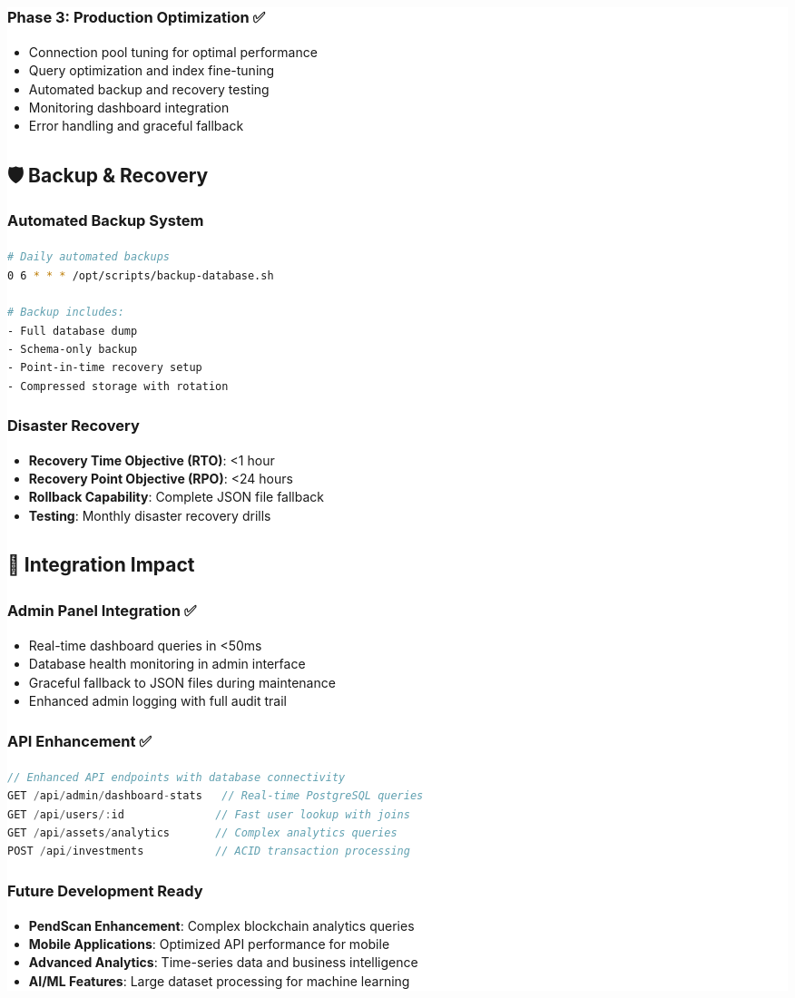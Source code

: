 ### **Phase 3: Production Optimization ✅**
- Connection pool tuning for optimal performance
- Query optimization and index fine-tuning
- Automated backup and recovery testing
- Monitoring dashboard integration
- Error handling and graceful fallback

## 🛡️ **Backup & Recovery**

### **Automated Backup System**
```bash
# Daily automated backups
0 6 * * * /opt/scripts/backup-database.sh

# Backup includes:
- Full database dump
- Schema-only backup
- Point-in-time recovery setup
- Compressed storage with rotation
```

### **Disaster Recovery**
- **Recovery Time Objective (RTO)**: <1 hour
- **Recovery Point Objective (RPO)**: <24 hours
- **Rollback Capability**: Complete JSON file fallback
- **Testing**: Monthly disaster recovery drills

## 🔗 **Integration Impact**

### **Admin Panel Integration ✅**
- Real-time dashboard queries in <50ms
- Database health monitoring in admin interface
- Graceful fallback to JSON files during maintenance
- Enhanced admin logging with full audit trail

### **API Enhancement ✅**
```javascript
// Enhanced API endpoints with database connectivity
GET /api/admin/dashboard-stats   // Real-time PostgreSQL queries
GET /api/users/:id              // Fast user lookup with joins
GET /api/assets/analytics       // Complex analytics queries
POST /api/investments           // ACID transaction processing
```

### **Future Development Ready**
- **PendScan Enhancement**: Complex blockchain analytics queries
- **Mobile Applications**: Optimized API performance for mobile
- **Advanced Analytics**: Time-series data and business intelligence
- **AI/ML Features**: Large dataset processing for machine learning
